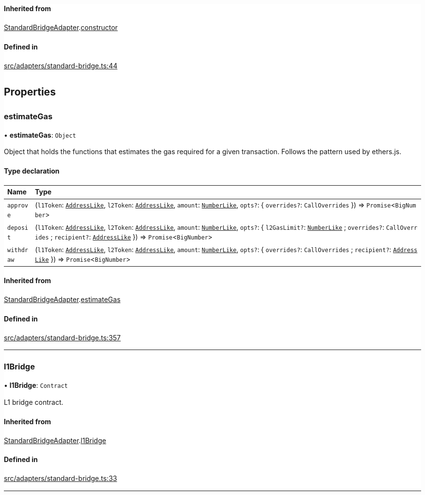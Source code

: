 #### Inherited from

[StandardBridgeAdapter](StandardBridgeAdapter).[constructor](StandardBridgeAdapter#constructor)

#### Defined in

[src/adapters/standard-bridge.ts:44](https://github.com/morph-l2/sdk/tree/97c4394/src/adapters/standard-bridge.ts#L44)

## Properties

### estimateGas

• **estimateGas**: `Object`

Object that holds the functions that estimates the gas required for a given transaction.
Follows the pattern used by ethers.js.

#### Type declaration

| Name | Type |
| :------ | :------ |
| `approve` | (`l1Token`: [`AddressLike`](../modules#addresslike), `l2Token`: [`AddressLike`](../modules#addresslike), `amount`: [`NumberLike`](../modules#numberlike), `opts?`: \{ `overrides?`: `CallOverrides`  \}) \=&gt; `Promise`&lt;`BigNumber`&gt; |
| `deposit` | (`l1Token`: [`AddressLike`](../modules#addresslike), `l2Token`: [`AddressLike`](../modules#addresslike), `amount`: [`NumberLike`](../modules#numberlike), `opts?`: \{ `l2GasLimit?`: [`NumberLike`](../modules#numberlike) ; `overrides?`: `CallOverrides` ; `recipient?`: [`AddressLike`](../modules#addresslike)  \}) \=&gt; `Promise`&lt;`BigNumber`&gt; |
| `withdraw` | (`l1Token`: [`AddressLike`](../modules#addresslike), `l2Token`: [`AddressLike`](../modules#addresslike), `amount`: [`NumberLike`](../modules#numberlike), `opts?`: \{ `overrides?`: `CallOverrides` ; `recipient?`: [`AddressLike`](../modules#addresslike)  \}) \=&gt; `Promise`&lt;`BigNumber`&gt; |

#### Inherited from

[StandardBridgeAdapter](StandardBridgeAdapter).[estimateGas](StandardBridgeAdapter#estimategas)

#### Defined in

[src/adapters/standard-bridge.ts:357](https://github.com/morph-l2/sdk/tree/97c4394/src/adapters/standard-bridge.ts#L357)

___

### l1Bridge

• **l1Bridge**: `Contract`

L1 bridge contract.

#### Inherited from

[StandardBridgeAdapter](StandardBridgeAdapter).[l1Bridge](StandardBridgeAdapter#l1bridge)

#### Defined in

[src/adapters/standard-bridge.ts:33](https://github.com/morph-l2/sdk/tree/97c4394/src/adapters/standard-bridge.ts#L33)

___
